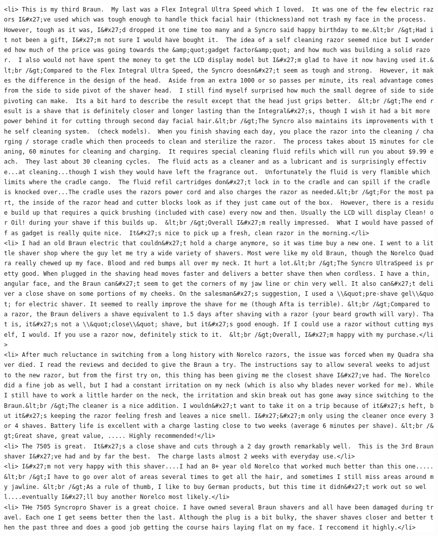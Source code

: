     <li> This is my third Braun.  My last was a Flex Integral Ultra Speed which I loved.  It was one of the few electric razors I&#x27;ve used which was tough enough to handle thick facial hair (thickness)and not trash my face in the process.  However, tough as it was, I&#x27;d dropped it one time too many and a Syncro said happy birthday to me.&lt;br /&gt;Had it not been a gift, I&#x27;m not sure I would have bought it.  The idea of a self cleaning razor seemed nice but I wondered how much of the price was going towards the &amp;quot;gadget factor&amp;quot; and how much was building a solid razor.  I also would not have spent the money to get the LCD display model but I&#x27;m glad to have it now having used it.&lt;br /&gt;Compared to the Flex Integral Ultra Speed, the Syncro doesn&#x27;t seem as tough and strong.  However, it makes the difference in the design of the head.  Aside from an extra 1000 or so passes per minute, its real advantage comes from the side to side pivot of the shaver head.  I still find myself surprised how much the small degree of side to side pivoting can make.  Its a bit hard to describe the result except that the head just grips better.  &lt;br /&gt;The end result is a shave that is definitely closer and longer lasting than the Integral&#x27;s, though I wish it had a bit more power behind it for cutting through second day facial hair.&lt;br /&gt;The Syncro also maintains its improvements with the self cleaning system.  (check models).  When you finish shaving each day, you place the razor into the cleaning / charging / storage cradle which then proceeds to clean and sterilize the razor.  The process takes about 15 minutes for cleaning, 60 minutes for cleaning and charging.  It requires special cleaning fluid refils which will run you about $9.99 each.  They last about 30 cleaning cycles.  The fluid acts as a cleaner and as a lubricant and is surprisingly effective...at cleaning...though I wish they would have left the fragrance out.  Unfortunately the fluid is very flamible which limits where the cradle cango.  The fluid refil cartridges don&#x27;t lock in to the cradle and can spill if the cradle is knocked over...The cradle uses the razors power cord and also charges the razor as needed.&lt;br /&gt;For the most part, the inside of the razor head and cutter blocks look as if they just came out of the box.  However, there is a residue build up that requires a quick brushing (included with case) every now and then. Usually the LCD will display Clean! or Oil! during your shave if this builds up.  &lt;br /&gt;Overall I&#x27;m really impressed.  What I would have passed off as gadget is really quite nice.  It&#x27;s nice to pick up a fresh, clean razor in the morning.</li>
    <li> I had an old Braun electric that couldn&#x27;t hold a charge anymore, so it was time buy a new one. I went to a little shaver shop where the guy let me try a wide variety of shavers. Most were like my old Braun, though the Norelco Quadra really chewed up my face. Blood and red bumps all over my neck. It hurt a lot.&lt;br /&gt;The Syncro UltraSpeed is pretty good. When plugged in the shaving head moves faster and delivers a better shave then when cordless. I have a thin, angular face, and the Braun can&#x27;t seem to get the corners of my jaw line or chin very well. It also can&#x27;t deliver a close shave on some portions of my cheeks. On the salesman&#x27;s suggestion, I used a \\&quot;pre-shave gel\\&quot; for electric shaver. It seemed to really improve the shave for me (though Afta is terrible). &lt;br /&gt;Compared to a razor, the Braun delivers a shave equivalent to 1.5 days after shaving with a razor (your beard growth will vary). That is, it&#x27;s not a \\&quot;close\\&quot; shave, but it&#x27;s good enough. If I could use a razor without cutting myself, I would. If you use a razor now, definitely stick to it.  &lt;br /&gt;Overall, I&#x27;m happy with my purchase.</li>
    <li> After much reluctance in switching from a long history with Norelco razors, the issue was forced when my Quadra shaver died. I read the reviews and decided to give the Braun a try. The instructions say to allow several weeks to adjust to the new razor, but from the first try on, this thing has been giving me the closest shave I&#x27;ve had. The Norelco did a fine job as well, but I had a constant irritation on my neck (which is also why blades never worked for me). While I still have to work a little harder on the neck, the irritation and skin break out has gone away since switching to the Braun.&lt;br /&gt;The cleaner is a nice addition. I wouldn&#x27;t want to take it on a trip because of it&#x27;s heft, but it&#x27;s keeping the razor feeling fresh and leaves a nice smell. I&#x27;&#x27;m only using the cleaner once every 3 or 4 shaves. Battery life is excellent with a charge lasting close to two weeks (average 6 minutes per shave). &lt;br /&gt;Great shave, great value, ..... Highly recommended!</li>
    <li> The 7505 is great.  It&#x27;s a close shave and cuts through a 2 day growth remarkably well.  This is the 3rd Braun shaver I&#x27;ve had and by far the best.  The charge lasts almost 2 weeks with everyday use.</li>
    <li> I&#x27;m not very happy with this shaver....I had an 8+ year old Norelco that worked much better than this one..... &lt;br /&gt;I have to go over alot of areas several times to get all the hair, and sometimes I still miss areas around my jawline. &lt;br /&gt;As a rule of thumb, I like to buy German products, but this time it didn&#x27;t work out so well....eventually I&#x27;ll buy another Norelco most likely.</li>
    <li> THe 7505 Syncropro Shaver is a great choice. I have owned several Braun shavers and all have been damaged during travel. Each one I get seems better then the last. Although the plug is a bit bulky, the shaver shaves closer and better then the past three and does a good job getting the course hairs laying flat on my face. I reccomend it highly.</li>